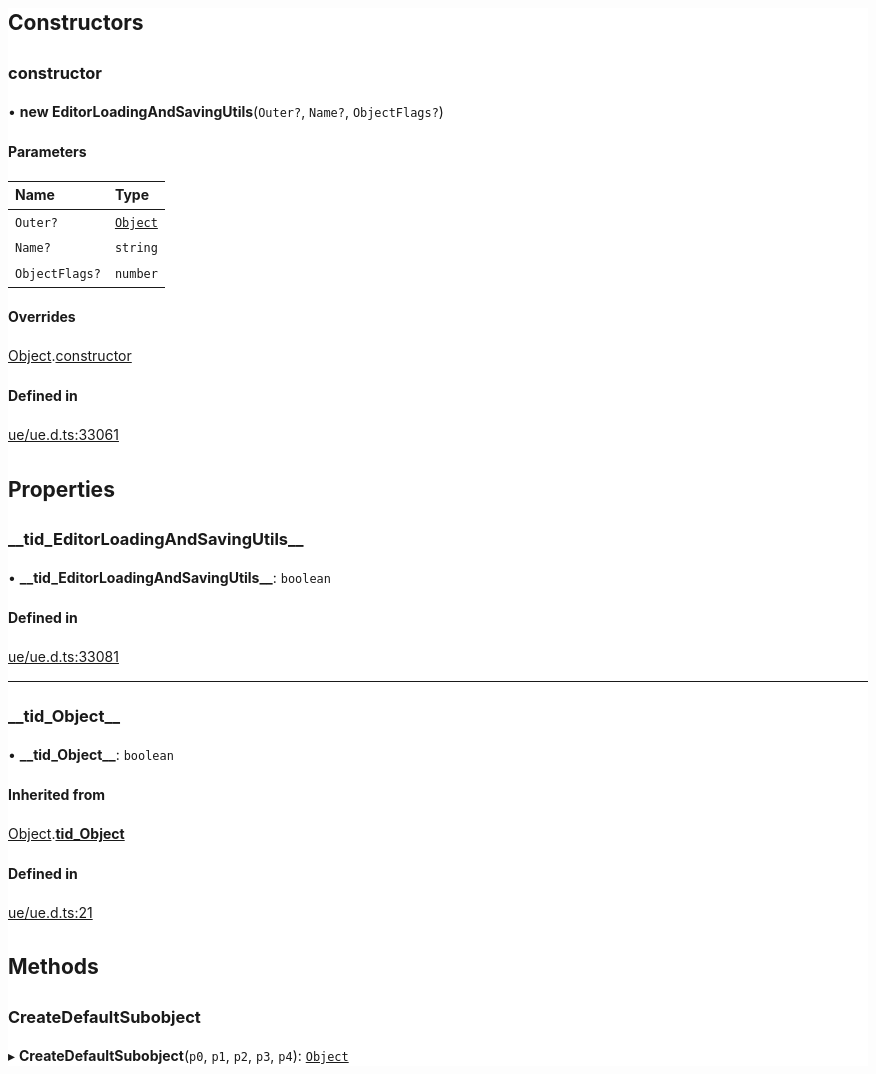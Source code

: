 ## Constructors

### constructor

• **new EditorLoadingAndSavingUtils**(`Outer?`, `Name?`, `ObjectFlags?`)

#### Parameters

| Name | Type |
| :------ | :------ |
| `Outer?` | [`Object`](ue_ue.Object.md) |
| `Name?` | `string` |
| `ObjectFlags?` | `number` |

#### Overrides

[Object](ue_ue.Object.md).[constructor](ue_ue.Object.md#constructor)

#### Defined in

[ue/ue.d.ts:33061](https://github.com/YugMetaverse/yug_typings/blob/b7d9b19/ue/ue.d.ts#L33061)

## Properties

### \_\_tid\_EditorLoadingAndSavingUtils\_\_

• **\_\_tid\_EditorLoadingAndSavingUtils\_\_**: `boolean`

#### Defined in

[ue/ue.d.ts:33081](https://github.com/YugMetaverse/yug_typings/blob/b7d9b19/ue/ue.d.ts#L33081)

___

### \_\_tid\_Object\_\_

• **\_\_tid\_Object\_\_**: `boolean`

#### Inherited from

[Object](ue_ue.Object.md).[__tid_Object__](ue_ue.Object.md#__tid_object__)

#### Defined in

[ue/ue.d.ts:21](https://github.com/YugMetaverse/yug_typings/blob/b7d9b19/ue/ue.d.ts#L21)

## Methods

### CreateDefaultSubobject

▸ **CreateDefaultSubobject**(`p0`, `p1`, `p2`, `p3`, `p4`): [`Object`](ue_ue.Object.md)
